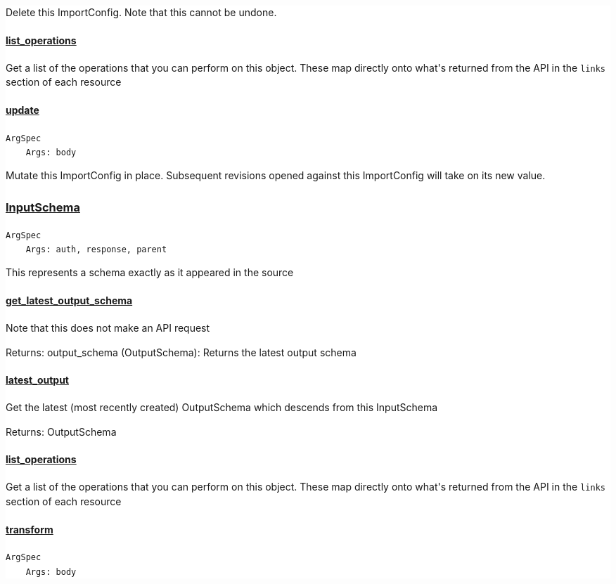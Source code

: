 
Delete this ImportConfig. Note that this cannot be undone.

#### [list_operations](https://github.com/socrata/socrata-py/blob/master//socrata/resource.py#L135)


Get a list of the operations that you can perform on this
object. These map directly onto what's returned from the API
in the `links` section of each resource

#### [update](https://github.com/socrata/socrata-py/blob/master//socrata/configs.py#L57)
```
ArgSpec
    Args: body
```

Mutate this ImportConfig in place. Subsequent revisions opened against this
ImportConfig will take on its new value.

### [InputSchema](https://github.com/socrata/socrata-py/blob/master//socrata/input_schema.py#L7)
```
ArgSpec
    Args: auth, response, parent
```

This represents a schema exactly as it appeared in the source

#### [get_latest_output_schema](https://github.com/socrata/socrata-py/blob/master//socrata/input_schema.py#L38)


Note that this does not make an API request

Returns:
    output_schema (OutputSchema): Returns the latest output schema

#### [latest_output](https://github.com/socrata/socrata-py/blob/master//socrata/input_schema.py#L25)


Get the latest (most recently created) OutputSchema
which descends from this InputSchema

Returns:
    OutputSchema

#### [list_operations](https://github.com/socrata/socrata-py/blob/master//socrata/resource.py#L135)


Get a list of the operations that you can perform on this
object. These map directly onto what's returned from the API
in the `links` section of each resource

#### [transform](https://github.com/socrata/socrata-py/blob/master//socrata/input_schema.py#L11)
```
ArgSpec
    Args: body
```
